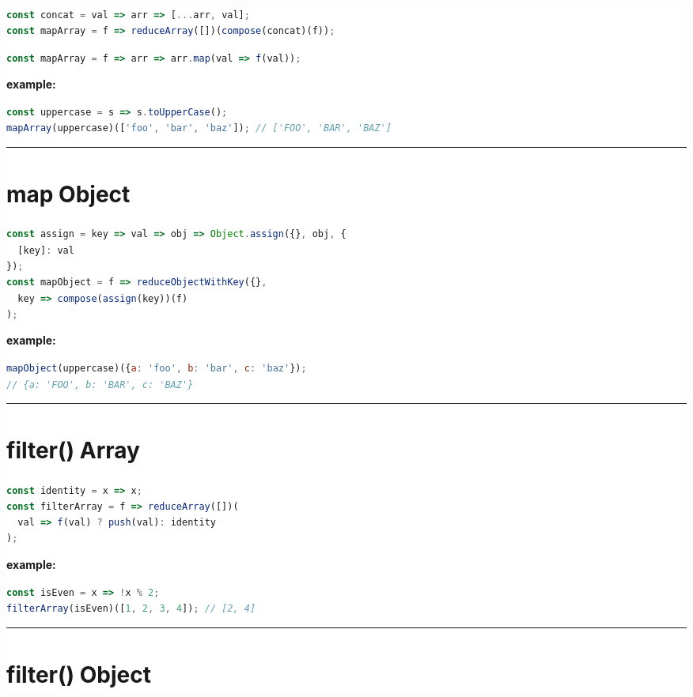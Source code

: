 ```js
const concat = val => arr => [...arr, val];
const mapArray = f => reduceArray([])(compose(concat)(f));
```

```js
const mapArray = f => arr => arr.map(val => f(val));
```

**example:**

```js
const uppercase = s => s.toUpperCase();
mapArray(uppercase)(['foo', 'bar', 'baz']); // ['FOO', 'BAR', 'BAZ']
```

---

# map Object

```js
const assign = key => val => obj => Object.assign({}, obj, {
  [key]: val
});
const mapObject = f => reduceObjectWithKey({},
  key => compose(assign(key))(f)
);
```

**example:**

```js
mapObject(uppercase)({a: 'foo', b: 'bar', c: 'baz'});
// {a: 'FOO', b: 'BAR', c: 'BAZ'}
```

---

# filter() Array

```js
const identity = x => x;
const filterArray = f => reduceArray([])(
  val => f(val) ? push(val): identity
);
```

**example:**

```js
const isEven = x => !x % 2;
filterArray(isEven)([1, 2, 3, 4]); // [2, 4]
```

---

# filter() Object
